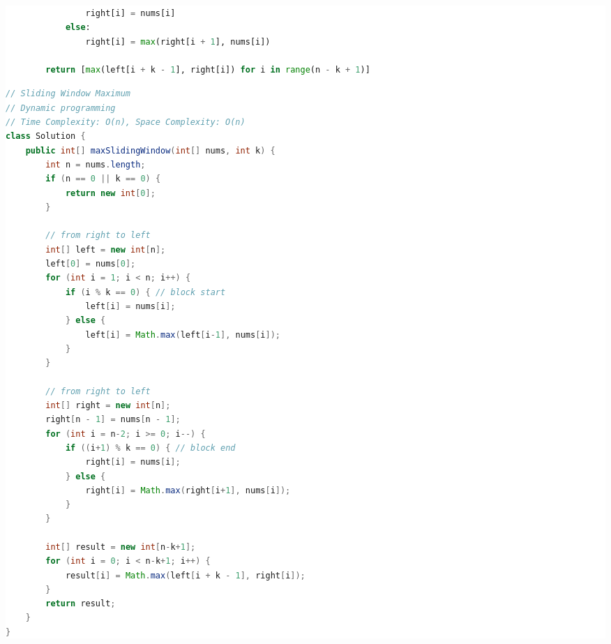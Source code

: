 ```python
                right[i] = nums[i]
            else:
                right[i] = max(right[i + 1], nums[i])

        return [max(left[i + k - 1], right[i]) for i in range(n - k + 1)]
```

</TabItem>
<TabItem value="java">

```java
// Sliding Window Maximum
// Dynamic programming
// Time Complexity: O(n), Space Complexity: O(n)
class Solution {
    public int[] maxSlidingWindow(int[] nums, int k) {
        int n = nums.length;
        if (n == 0 || k == 0) {
            return new int[0];
        }

        // from right to left
        int[] left = new int[n];
        left[0] = nums[0];
        for (int i = 1; i < n; i++) {
            if (i % k == 0) { // block start
                left[i] = nums[i];
            } else {
                left[i] = Math.max(left[i-1], nums[i]);
            }
        }

        // from right to left
        int[] right = new int[n];
        right[n - 1] = nums[n - 1];
        for (int i = n-2; i >= 0; i--) {
            if ((i+1) % k == 0) { // block end
                right[i] = nums[i];
            } else {
                right[i] = Math.max(right[i+1], nums[i]);
            }
        }

        int[] result = new int[n-k+1];
        for (int i = 0; i < n-k+1; i++) {
            result[i] = Math.max(left[i + k - 1], right[i]);
        }
        return result;
    }
}
```
